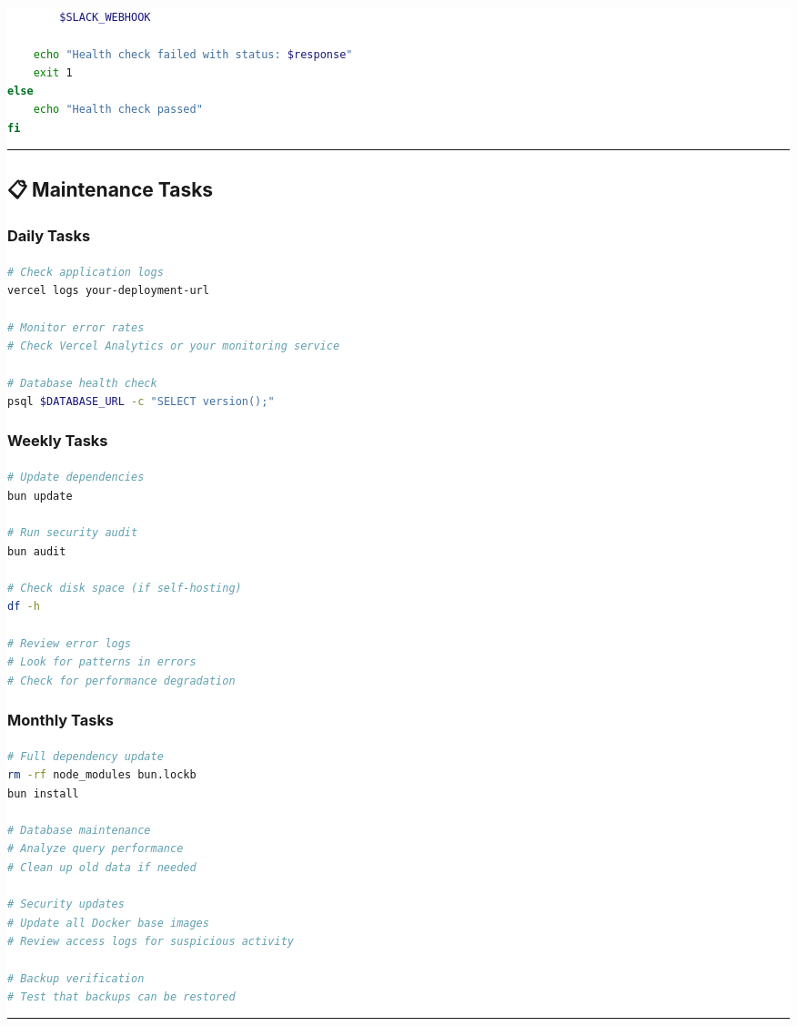 ```bash
        $SLACK_WEBHOOK
    
    echo "Health check failed with status: $response"
    exit 1
else
    echo "Health check passed"
fi
```

---

## 📋 Maintenance Tasks

### Daily Tasks
```bash
# Check application logs
vercel logs your-deployment-url

# Monitor error rates
# Check Vercel Analytics or your monitoring service

# Database health check
psql $DATABASE_URL -c "SELECT version();"
```

### Weekly Tasks
```bash
# Update dependencies
bun update

# Run security audit
bun audit

# Check disk space (if self-hosting)
df -h

# Review error logs
# Look for patterns in errors
# Check for performance degradation
```

### Monthly Tasks
```bash
# Full dependency update
rm -rf node_modules bun.lockb
bun install

# Database maintenance
# Analyze query performance
# Clean up old data if needed

# Security updates
# Update all Docker base images
# Review access logs for suspicious activity

# Backup verification
# Test that backups can be restored
```

---